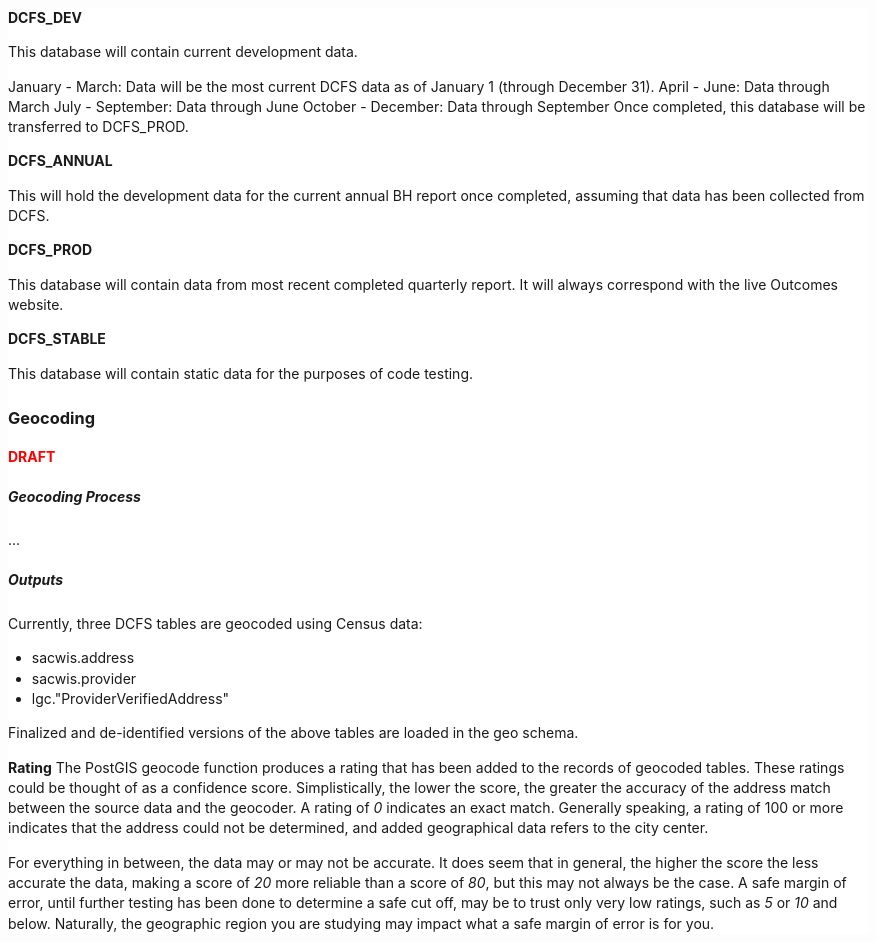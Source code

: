 **DCFS_DEV**

This database will contain current development data.

January - March: Data will be the most current DCFS data as of January 1
(through December 31).
April - June: Data through March
July - September: Data through June
October - December: Data through September
Once completed, this database will be transferred to DCFS_PROD.

**DCFS_ANNUAL**

This will hold the development data for the current annual BH report
once completed, assuming that data has been collected from DCFS.

**DCFS_PROD**

This database will contain data from most recent completed quarterly
report. It will always correspond with the live Outcomes website.

**DCFS_STABLE**

This database will contain static data for the purposes of code testing.

### Geocoding

<strong style="color:red;"> DRAFT </strong>

##### Geocoding Process

...

##### Outputs

Currently, three DCFS tables are geocoded using Census data:

- sacwis.address
- sacwis.provider
- lgc."ProviderVerifiedAddress"

Finalized and de-identified versions of the above tables are loaded in
the geo schema.

**Rating**
The PostGIS geocode function produces a rating that has been added to
the records of geocoded tables. These ratings could be thought of as a
confidence score. Simplistically, the lower the score, the greater the
accuracy of the address match between the source data and the geocoder.
A rating of *0* indicates an exact match. Generally speaking, a rating
of 100 or more indicates that the address could not be determined, and
added geographical data refers to the city center.

For everything in between, the data may or may not be accurate. It does
seem that in general, the higher the score the less accurate the data,
making a score of *20* more reliable than a score of *80*, but this may
not always be the case. A safe margin of error, until further testing
has been done to determine a safe cut off, may be to trust only very low
ratings, such as *5* or *10* and below. Naturally, the geographic region
you are studying may impact what a safe margin of error is for you.
